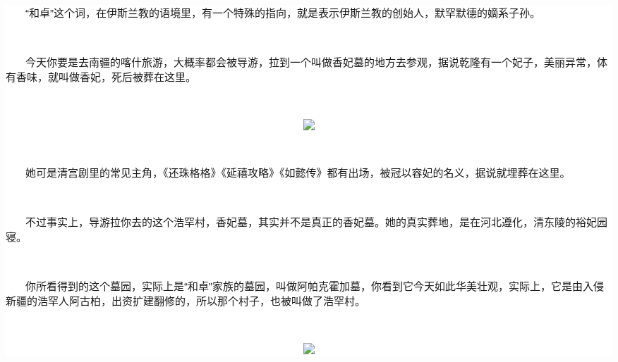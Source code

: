 </p>
<p style="text-indent: 2em;line-height: 1.5em;">
<span style="font-size: 15px;font-family: 微软雅黑, sans-serif;">
          “和卓”这个词，在伊斯兰教的语境里，有一个特殊的指向，就是表示伊斯兰教的创始人，默罕默德的嫡系子孙。
         </span>
</p>
<p style="text-indent: 2em;line-height: 1.5em;">
<span style="font-family: 微软雅黑, sans-serif;font-size: 15px;">
<br/>
</span>
</p>
<p style="text-indent: 2em;line-height: 1.5em;">
<span style="font-family: 微软雅黑, sans-serif;font-size: 15px;">
          今天你要是去南疆的喀什旅游，大概率都会被导游，拉到一个叫做香妃墓的地方去参观，据说乾隆有一个妃子，美丽异常，体有香味，就叫做香妃，死后被葬在这里。
         </span>
</p>
<p style="text-indent: 2em;line-height: 1.5em;">
<span style="font-family: 微软雅黑, sans-serif;font-size: 15px;">
<br/>
</span>
</p>
<p style="text-align: center;">
<img class="" data-copyright="0" data-ratio="1.6" data-s="300,640" data-src="" data-type="jpeg" data-w="600" src="{{ '/img/Lvm6UAoJibrO3ciawO7Gq4Uxeau3yO8XBqwEdy6z7CgDFajsObWdKlEkjMicNn4qnxaUjgIDhIZ6J4jAII68kTVKQ.jpeg' | prepend: site.img | replace: '//','/' }}" style=""/>
</p>
<p style="text-align: center;line-height: normal;">
<br/>
</p>
<p style="text-indent: 2em;line-height: 1.5em;">
<span style="font-family: 微软雅黑, sans-serif;font-size: 15px;">
          她可是清宫剧里的常见主角，《还珠格格》《延禧攻略》《如懿传》都有出场，被冠以容妃的名义，据说就埋葬在这里。
         </span>
</p>
<p style="text-indent: 2em;line-height: 1.5em;">
<span style="font-family: 微软雅黑, sans-serif;font-size: 15px;">
<br/>
</span>
</p>
<p style="text-indent: 2em;line-height: 1.5em;">
<span style="font-family: 微软雅黑, sans-serif;font-size: 15px;">
          不过事实上，导游拉你去的这个浩罕村，香妃墓，其实并不是真正的香妃墓。她的真实葬地，是在河北遵化，清东陵的裕妃园寝。
         </span>
</p>
<p style="text-indent: 2em;line-height: 1.5em;">
<span style="font-family: 微软雅黑, sans-serif;font-size: 15px;">
<br/>
</span>
</p>
<p style="text-indent: 2em;line-height: 1.5em;">
<span style="font-family: 微软雅黑, sans-serif;font-size: 15px;">
          你所看得到的这个墓园，实际上是“和卓”家族的墓园，叫做阿帕克霍加墓，你看到它今天如此华美壮观，实际上，它是由入侵新疆的浩罕人阿古柏，出资扩建翻修的，所以那个村子，也被叫做了浩罕村。
         </span>
</p>
<p style="text-indent: 2em;line-height: 1.5em;">
<span style="font-family: 微软雅黑, sans-serif;font-size: 15px;">
<br/>
</span>
</p>
<p style="white-space: normal;text-align: center;line-height: normal;">
<img class="" data-copyright="0" data-ratio="0.67" data-s="300,640" data-src="" data-type="jpeg" data-w="500" src="{{ '/img/Lvm6UAoJibrO3ciawO7Gq4Uxeau3yO8XBqsibUOFPzy7d4IiaxyFiajZ8RmW1XfZGwS7YCp2d4LD7g4Vl3hNtawxgeA.jpeg' | prepend: site.img | replace: '//','/' }}"/>
</p>
<p style="white-space: normal;text-align: center;line-height: normal;text-indent: 0em;">
<span style="font-size: 12px;color: rgb(136, 136, 136);">
